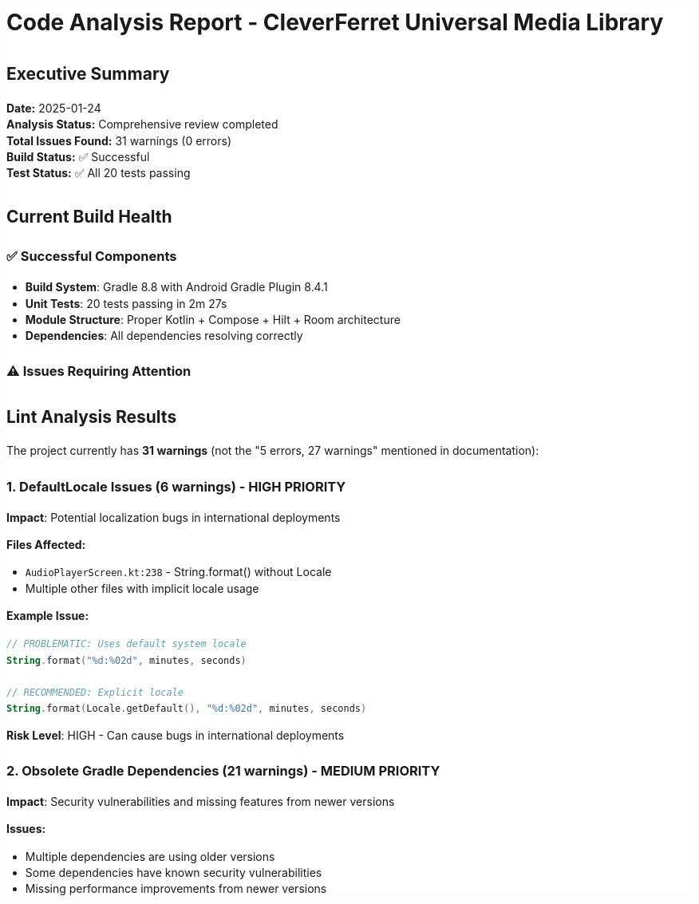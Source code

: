 # Code Analysis Report - CleverFerret Universal Media Library

## Executive Summary

**Date:** 2025-01-24  
**Analysis Status:** Comprehensive review completed  
**Total Issues Found:** 31 warnings (0 errors)  
**Build Status:** ✅ Successful  
**Test Status:** ✅ All 20 tests passing  

## Current Build Health

### ✅ Successful Components
- **Build System**: Gradle 8.8 with Android Gradle Plugin 8.4.1
- **Unit Tests**: 20 tests passing in 2m 27s
- **Module Structure**: Proper Kotlin + Compose + Hilt + Room architecture
- **Dependencies**: All dependencies resolving correctly

### ⚠️ Issues Requiring Attention

## Lint Analysis Results

The project currently has **31 warnings** (not the "5 errors, 27 warnings" mentioned in documentation):

### 1. DefaultLocale Issues (6 warnings) - **HIGH PRIORITY**
**Impact**: Potential localization bugs in international deployments

**Files Affected:**
- `AudioPlayerScreen.kt:238` - String.format() without Locale
- Multiple other files with implicit locale usage

**Example Issue:**
```kotlin
// PROBLEMATIC: Uses default system locale
String.format("%d:%02d", minutes, seconds)

// RECOMMENDED: Explicit locale
String.format(Locale.getDefault(), "%d:%02d", minutes, seconds)
```

**Risk Level**: HIGH - Can cause bugs in international deployments

### 2. Obsolete Gradle Dependencies (21 warnings) - **MEDIUM PRIORITY**
**Impact**: Security vulnerabilities and missing features from newer versions

**Issues:**
- Multiple dependencies are using older versions
- Some dependencies have known security vulnerabilities
- Missing performance improvements from newer versions
